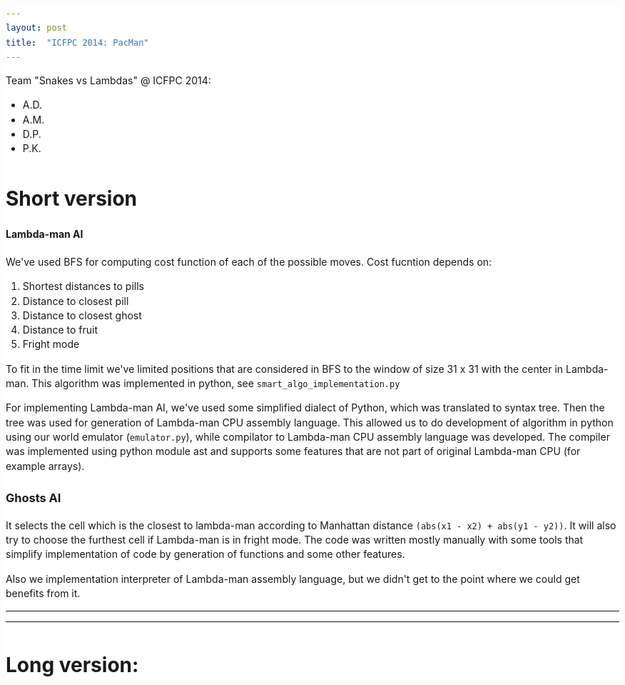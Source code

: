 ```yaml
---
layout: post
title:  "ICFPC 2014: PacMan"
---
```


Team "Snakes vs Lambdas" @ ICFPC 2014:

 * A.D.
 * A.M.
 * D.P.
 * P.K.

# Short version

#### Lambda-man AI


We've used BFS for computing cost function of each of the possible moves. Cost fucntion depends on:

1. Shortest distances to pills
2. Distance to closest pill
3. Distance to closest ghost
4. Distance to fruit
5. Fright mode


To fit in the time limit we've limited positions that are considered in BFS to the window of size 31 x 31 with the center in Lambda-man.
This algorithm was implemented in python, see `smart_algo_implementation.py`

For implementing Lambda-man AI, we've used some simplified dialect of Python, which was translated to syntax tree.
Then the tree was used for generation of Lambda-man CPU assembly language. This allowed us to do development of algorithm in python using our world emulator (`emulator.py`), while compilator to Lambda-man CPU assembly language was developed.
The compiler was implemented using python module ast and supports some features that are not part of original Lambda-man CPU (for example arrays).

### Ghosts AI

It selects the cell which is the closest to lambda-man according to Manhattan distance `(abs(x1 - x2) + abs(y1 - y2))`. It will also try to choose the furthest cell if Lambda-man is in fright mode.
The code was written mostly manually with some tools that simplify implementation of code by generation of functions and some other features.

Also we implementation interpreter of Lambda-man assembly language, but we didn't get to the point where we could get benefits from it.

****
****

# Long version:
